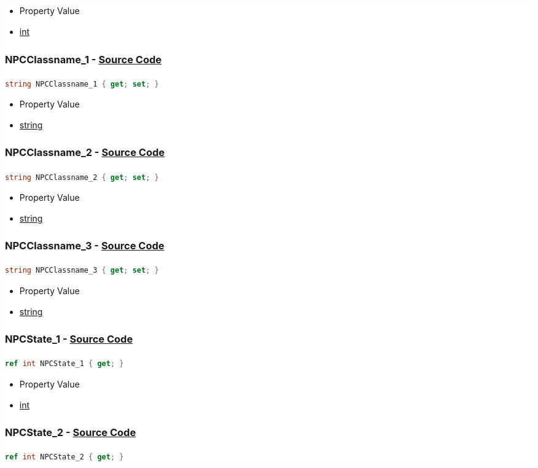 - Property Value

- [int](https://learn.microsoft.com/dotnet/api/system.int32)

### **NPCClassname_1** - [Source Code](https://github.com/swiftly-solution/swiftlys2/blob/main/managed/src/SwiftlyS2.Generated/Schemas/Interfaces/CLogicNPCCounter.cs#L72)

```csharp
string NPCClassname_1 { get; set; }
```

- Property Value

- [string](https://learn.microsoft.com/dotnet/api/system.string)

### **NPCClassname_2** - [Source Code](https://github.com/swiftly-solution/swiftlys2/blob/main/managed/src/SwiftlyS2.Generated/Schemas/Interfaces/CLogicNPCCounter.cs#L88)

```csharp
string NPCClassname_2 { get; set; }
```

- Property Value

- [string](https://learn.microsoft.com/dotnet/api/system.string)

### **NPCClassname_3** - [Source Code](https://github.com/swiftly-solution/swiftlys2/blob/main/managed/src/SwiftlyS2.Generated/Schemas/Interfaces/CLogicNPCCounter.cs#L104)

```csharp
string NPCClassname_3 { get; set; }
```

- Property Value

- [string](https://learn.microsoft.com/dotnet/api/system.string)

### **NPCState_1** - [Source Code](https://github.com/swiftly-solution/swiftlys2/blob/main/managed/src/SwiftlyS2.Generated/Schemas/Interfaces/CLogicNPCCounter.cs#L74)

```csharp
ref int NPCState_1 { get; }
```

- Property Value

- [int](https://learn.microsoft.com/dotnet/api/system.int32)

### **NPCState_2** - [Source Code](https://github.com/swiftly-solution/swiftlys2/blob/main/managed/src/SwiftlyS2.Generated/Schemas/Interfaces/CLogicNPCCounter.cs#L90)

```csharp
ref int NPCState_2 { get; }
```
